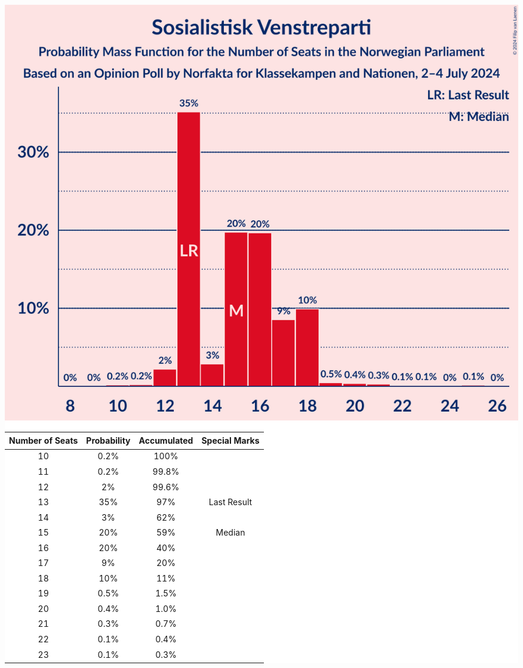 ![Graph with seats probability mass function not yet produced](2024-07-04-Norfakta-seats-pmf-sosialistiskvenstreparti.png "Seats Probability Mass Function")

| Number of Seats | Probability | Accumulated | Special Marks |
|:---------------:|:-----------:|:-----------:|:-------------:|
| 10 | 0.2% | 100% |  |
| 11 | 0.2% | 99.8% |  |
| 12 | 2% | 99.6% |  |
| 13 | 35% | 97% | Last Result |
| 14 | 3% | 62% |  |
| 15 | 20% | 59% | Median |
| 16 | 20% | 40% |  |
| 17 | 9% | 20% |  |
| 18 | 10% | 11% |  |
| 19 | 0.5% | 1.5% |  |
| 20 | 0.4% | 1.0% |  |
| 21 | 0.3% | 0.7% |  |
| 22 | 0.1% | 0.4% |  |
| 23 | 0.1% | 0.3% |  |